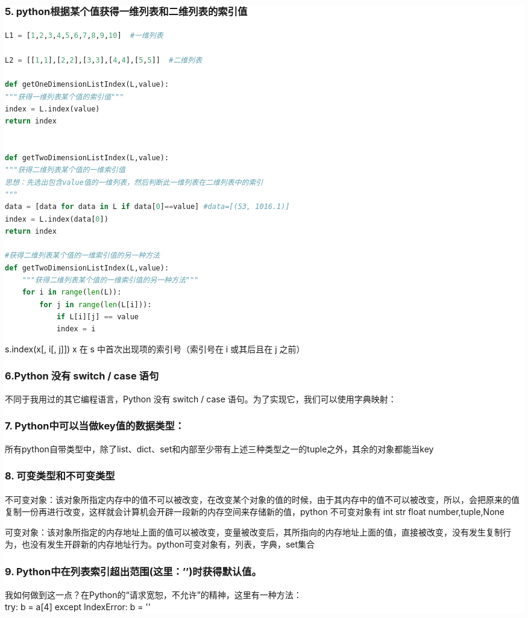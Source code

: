 
### 5.	python根据某个值获得一维列表和二维列表的索引值

```python
L1 = [1,2,3,4,5,6,7,8,9,10]  #一维列表  

L2 = [[1,1],[2,2],[3,3],[4,4],[5,5]]  #二维列表  

def getOneDimensionListIndex(L,value):  
"""获得一维列表某个值的索引值"""  
index = L.index(value)  
return index  


def getTwoDimensionListIndex(L,value):  
"""获得二维列表某个值的一维索引值 
思想：先选出包含value值的一维列表，然后判断此一维列表在二维列表中的索引 
"""  
data = [data for data in L if data[0]==value] #data=[(53, 1016.1)]  
index = L.index(data[0])  
return index

#获得二维列表某个值的一维索引值的另一种方法
def getTwoDimensionListIndex(L,value):  
    """获得二维列表某个值的一维索引值的另一种方法"""  
    for i in range(len(L)):  
        for j in range(len(L[i])):  
            if L[i][j] == value  
            index = i 
```
s.index(x[, i[, j]])	x 在 s 中首次出现项的索引号（索引号在 i 或其后且在 j 之前）

### 6.Python 没有 switch / case 语句
不同于我用过的其它编程语言，Python 没有 switch / case 语句。为了实现它，我们可以使用字典映射：

### 7.	Python中可以当做key值的数据类型：
所有python自带类型中，除了list、dict、set和内部至少带有上述三种类型之一的tuple之外，其余的对象都能当key

### 8.	可变类型和不可变类型
不可变对象：该对象所指定内存中的值不可以被改变，在改变某个对象的值的时候，由于其内存中的值不可以被改变，所以，会把原来的值复制一份再进行改变，这样就会计算机会开辟一段新的内存空间来存储新的值，python 不可变对象有 int str float number,tuple,None<br>  

可变对象：该对象所指定的内存地址上面的值可以被改变，变量被改变后，其所指向的内存地址上面的值，直接被改变，没有发生复制行为，也没有发生开辟新的内存地址行为。python可变对象有，列表，字典，set集合

### 9.	Python中在列表索引超出范围(这里：’’)时获得默认值。
我如何做到这一点？在Python的“请求宽恕，不允许”的精神，这里有一种方法：<br> 
try:
    b = a[4]
except IndexError:
    b = ''
    
